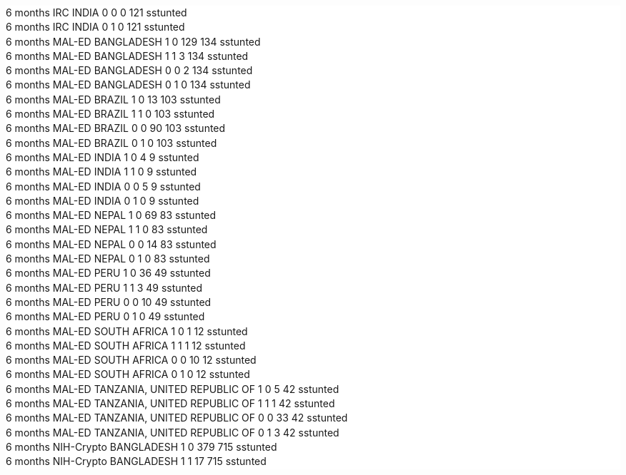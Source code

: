 6 months    IRC              INDIA                          0                0        0   121  sstunted         
6 months    IRC              INDIA                          0                1        0   121  sstunted         
6 months    MAL-ED           BANGLADESH                     1                0      129   134  sstunted         
6 months    MAL-ED           BANGLADESH                     1                1        3   134  sstunted         
6 months    MAL-ED           BANGLADESH                     0                0        2   134  sstunted         
6 months    MAL-ED           BANGLADESH                     0                1        0   134  sstunted         
6 months    MAL-ED           BRAZIL                         1                0       13   103  sstunted         
6 months    MAL-ED           BRAZIL                         1                1        0   103  sstunted         
6 months    MAL-ED           BRAZIL                         0                0       90   103  sstunted         
6 months    MAL-ED           BRAZIL                         0                1        0   103  sstunted         
6 months    MAL-ED           INDIA                          1                0        4     9  sstunted         
6 months    MAL-ED           INDIA                          1                1        0     9  sstunted         
6 months    MAL-ED           INDIA                          0                0        5     9  sstunted         
6 months    MAL-ED           INDIA                          0                1        0     9  sstunted         
6 months    MAL-ED           NEPAL                          1                0       69    83  sstunted         
6 months    MAL-ED           NEPAL                          1                1        0    83  sstunted         
6 months    MAL-ED           NEPAL                          0                0       14    83  sstunted         
6 months    MAL-ED           NEPAL                          0                1        0    83  sstunted         
6 months    MAL-ED           PERU                           1                0       36    49  sstunted         
6 months    MAL-ED           PERU                           1                1        3    49  sstunted         
6 months    MAL-ED           PERU                           0                0       10    49  sstunted         
6 months    MAL-ED           PERU                           0                1        0    49  sstunted         
6 months    MAL-ED           SOUTH AFRICA                   1                0        1    12  sstunted         
6 months    MAL-ED           SOUTH AFRICA                   1                1        1    12  sstunted         
6 months    MAL-ED           SOUTH AFRICA                   0                0       10    12  sstunted         
6 months    MAL-ED           SOUTH AFRICA                   0                1        0    12  sstunted         
6 months    MAL-ED           TANZANIA, UNITED REPUBLIC OF   1                0        5    42  sstunted         
6 months    MAL-ED           TANZANIA, UNITED REPUBLIC OF   1                1        1    42  sstunted         
6 months    MAL-ED           TANZANIA, UNITED REPUBLIC OF   0                0       33    42  sstunted         
6 months    MAL-ED           TANZANIA, UNITED REPUBLIC OF   0                1        3    42  sstunted         
6 months    NIH-Crypto       BANGLADESH                     1                0      379   715  sstunted         
6 months    NIH-Crypto       BANGLADESH                     1                1       17   715  sstunted         